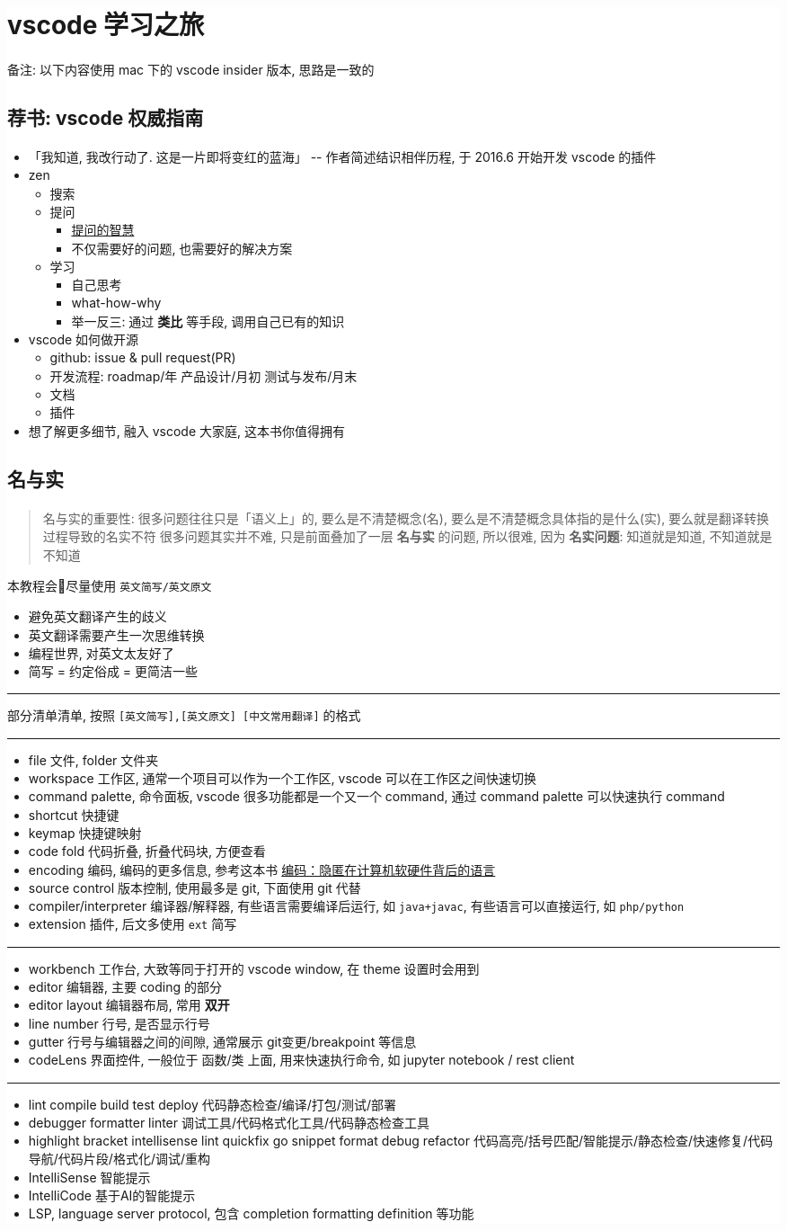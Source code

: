 # vscode 学习之旅

备注: 以下内容使用 mac 下的 vscode insider 版本, 思路是一致的

## 荐书: vscode 权威指南
- 「我知道, 我改行动了. 这是一片即将变红的蓝海」 -- 作者简述结识相伴历程, 于 2016.6 开始开发 vscode 的插件
- zen
    - 搜索
    - 提问
        - [提问的智慧](https://github.com/ryanhanwu/How-To-Ask-Questions-The-Smart-Way/blob/master/README-zh_CN.md)
        - 不仅需要好的问题, 也需要好的解决方案
    - 学习
        - 自己思考
        - what-how-why
        - 举一反三: 通过 **类比** 等手段, 调用自己已有的知识
- vscode 如何做开源
    - github: issue & pull request(PR)
    - 开发流程: roadmap/年 产品设计/月初 测试与发布/月末
    - 文档
    - 插件
- 想了解更多细节, 融入 vscode 大家庭, 这本书你值得拥有

## 名与实
> 名与实的重要性: 很多问题往往只是「语义上」的, 要么是不清楚概念(名), 要么是不清楚概念具体指的是什么(实), 要么就是翻译转换过程导致的名实不符
> 很多问题其实并不难, 只是前面叠加了一层 **名与实** 的问题, 所以很难, 因为 **名实问题**: 知道就是知道, 不知道就是不知道

本教程会尽量使用 `英文简写/英文原文`
- 避免英文翻译产生的歧义
- 英文翻译需要产生一次思维转换
- 编程世界, 对英文太友好了
- 简写 = 约定俗成 = 更简洁一些
---

部分清单清单, 按照 `[英文简写],[英文原文] [中文常用翻译]` 的格式

---
- file 文件, folder 文件夹
- workspace 工作区, 通常一个项目可以作为一个工作区, vscode 可以在工作区之间快速切换
- command palette, 命令面板, vscode 很多功能都是一个又一个 command, 通过 command palette 可以快速执行 command
- shortcut 快捷键
- keymap 快捷键映射
- code fold 代码折叠, 折叠代码块, 方便查看
- encoding 编码, 编码的更多信息, 参考这本书 [编码：隐匿在计算机软硬件背后的语言](https://book.douban.com/subject/20260928/)
- source control 版本控制, 使用最多是 git, 下面使用 git 代替
- compiler/interpreter 编译器/解释器, 有些语言需要编译后运行, 如 `java+javac`, 有些语言可以直接运行, 如 `php/python`
- extension 插件, 后文多使用 `ext` 简写
---
- workbench 工作台, 大致等同于打开的 vscode window, 在 theme 设置时会用到
- editor 编辑器, 主要 coding 的部分
- editor layout 编辑器布局, 常用 **双开**
- line number 行号, 是否显示行号
- gutter 行号与编辑器之间的间隙, 通常展示 git变更/breakpoint 等信息
- codeLens 界面控件, 一般位于 函数/类 上面, 用来快速执行命令, 如 jupyter notebook / rest client
---
- lint compile build test deploy 代码静态检查/编译/打包/测试/部署
- debugger formatter linter 调试工具/代码格式化工具/代码静态检查工具
- highlight bracket intellisense lint quickfix go snippet format debug refactor 代码高亮/括号匹配/智能提示/静态检查/快速修复/代码导航/代码片段/格式化/调试/重构
- IntelliSense 智能提示
- IntelliCode 基于AI的智能提示
- LSP, language server protocol, 包含 completion formatting definition 等功能